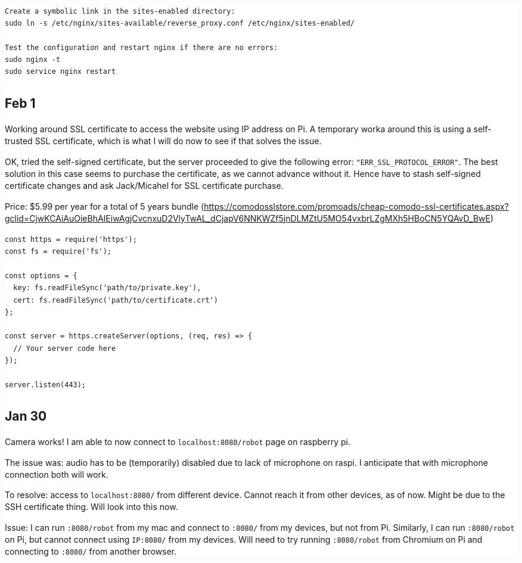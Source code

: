````
Create a symbolic link in the sites-enabled directory:
sudo ln -s /etc/nginx/sites-available/reverse_proxy.conf /etc/nginx/sites-enabled/

Test the configuration and restart nginx if there are no errors:
sudo nginx -t
sudo service nginx restart
````

## Feb 1

Working around SSL certificate to access the website using IP address on Pi. A temporary worka around this is using a self-trusted SSL certificate, which is what I will do now to see if that solves the issue.

OK, tried the self-signed certificate, but the server proceeded to give the following error: `"ERR_SSL_PROTOCOL_ERROR"`. The best solution in this case seems to purchase the certificate, as we cannot advance without it. Hence have to stash self-signed certificate changes and ask Jack/Micahel for SSL certificate purchase.

Price: $5.99 per year for a total of 5 years bundle (https://comodosslstore.com/promoads/cheap-comodo-ssl-certificates.aspx?gclid=CjwKCAiAuOieBhAIEiwAgjCvcnxuD2VlyTwAL_dCjapV6NNKWZf5jnDLMZtU5MO54vxbrLZgMXh5HBoCN5YQAvD_BwE)

````
const https = require('https');
const fs = require('fs');

const options = {
  key: fs.readFileSync('path/to/private.key'),
  cert: fs.readFileSync('path/to/certificate.crt')
};

const server = https.createServer(options, (req, res) => {
  // Your server code here
});

server.listen(443);

````

## Jan 30

Camera works! I am able to now connect to `localhost:8080/robot` page on raspberry pi.

The issue was: audio has to be (temporarily) disabled due to lack of microphone on raspi. I anticipate that with microphone connection both will work.

To resolve: access to `localhost:8080/` from different device. Cannot reach it from other devices, as of now. Might be due to the SSH certificate thing. Will look into this now.

Issue: I can run `:8080/robot` from my mac and connect to `:8080/` from my devices, but not from Pi. Similarly, I can run `:8080/robot` on Pi, but cannot connect using `IP:8080/` from my devices. Will need to try running `:8080/robot` from Chromium on Pi and connecting to `:8080/` from another browser.
